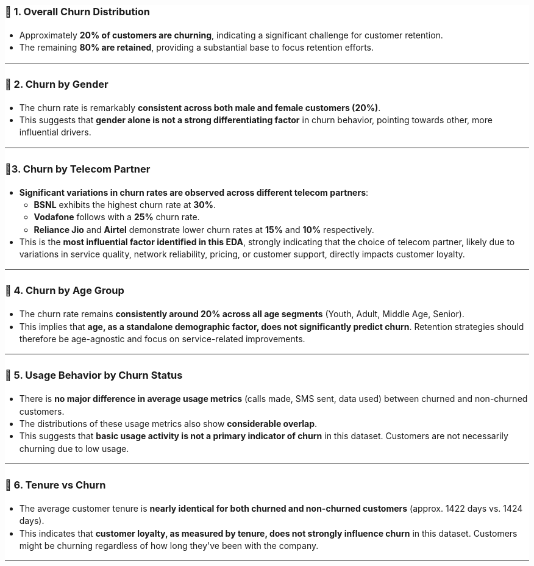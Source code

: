 
### 🔹 1. Overall Churn Distribution
* Approximately **20% of customers are churning**, indicating a significant challenge for customer retention.
* The remaining **80% are retained**, providing a substantial base to focus retention efforts.

---

### 🔹 2. Churn by Gender
* The churn rate is remarkably **consistent across both male and female customers (20%)**.
* This suggests that **gender alone is not a strong differentiating factor** in churn behavior, pointing towards other, more influential drivers.

---

### 🔹3. Churn by Telecom Partner
* **Significant variations in churn rates are observed across different telecom partners**:
    * **BSNL** exhibits the highest churn rate at **30%**.
    * **Vodafone** follows with a **25%** churn rate.
    * **Reliance Jio** and **Airtel** demonstrate lower churn rates at **15%** and **10%** respectively.
* This is the **most influential factor identified in this EDA**, strongly indicating that the choice of telecom partner, likely due to variations in service quality, network reliability, pricing, or customer support, directly impacts customer loyalty.

---

### 🔹 4. Churn by Age Group
* The churn rate remains **consistently around 20% across all age segments** (Youth, Adult, Middle Age, Senior).
* This implies that **age, as a standalone demographic factor, does not significantly predict churn**. Retention strategies should therefore be age-agnostic and focus on service-related improvements.

---

### 🔹 5. Usage Behavior by Churn Status
* There is **no major difference in average usage metrics** (calls made, SMS sent, data used) between churned and non-churned customers.
* The distributions of these usage metrics also show **considerable overlap**.
* This suggests that **basic usage activity is not a primary indicator of churn** in this dataset. Customers are not necessarily churning due to low usage.

---

### 🔹 6. Tenure vs Churn
* The average customer tenure is **nearly identical for both churned and non-churned customers** (approx. 1422 days vs. 1424 days).
* This indicates that **customer loyalty, as measured by tenure, does not strongly influence churn** in this dataset. Customers might be churning regardless of how long they've been with the company.

---
